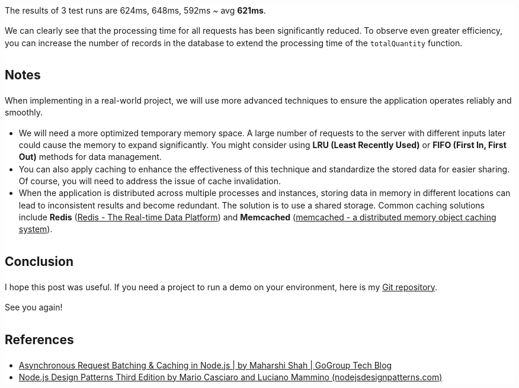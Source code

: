 The results of 3 test runs are 624ms, 648ms, 592ms ~ avg **621ms**.

We can clearly see that the processing time for all requests has been significantly reduced. To observe even greater efficiency, you can increase the number of records in the database to extend the processing time of the `totalQuantity` function.

## Notes

When implementing in a real-world project, we will use more advanced techniques to ensure the application operates reliably and smoothly.

- We will need a more optimized temporary memory space. A large number of requests to the server with different inputs later could cause the memory to expand significantly. You might consider using **LRU (Least Recently Used)** or **FIFO (First In, First Out)** methods for data management.
- You can also apply caching to enhance the effectiveness of this technique and standardize the stored data for easier sharing. Of course, you will need to address the issue of cache invalidation.
- When the application is distributed across multiple processes and instances, storing data in memory in different locations can lead to inconsistent results and become redundant. The solution is to use a shared storage. Common caching solutions include **Redis** ([Redis - The Real-time Data Platform](https://redis.io/)) and **Memcached** ([memcached - a distributed memory object caching system](https://memcached.org/)).

## Conclusion

I hope this post was useful. If you need a project to run a demo on your environment, here is my [Git repository](https://github.com/pxuanbach/nodejs-design-pattern).

See you again!

## References

- [Asynchronous Request Batching & Caching in Node.js | by Maharshi Shah | GoGroup Tech Blog](https://blog.gogroup.co/asynchronous-request-batching-caching-in-node-js-b724c8a92562)
- [Node.js Design Patterns Third Edition by Mario Casciaro and Luciano Mammino (nodejsdesignpatterns.com)](https://www.nodejsdesignpatterns.com/)
